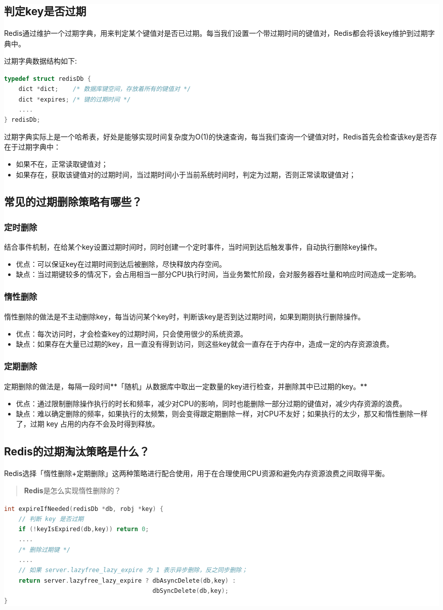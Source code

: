 ## 判定key是否过期

Redis通过维护一个过期字典，用来判定某个键值对是否已过期。每当我们设置一个带过期时间的键值对，Redis都会将该key维护到过期字典中。

过期字典数据结构如下:

```c
typedef struct redisDb {
    dict *dict;    /* 数据库键空间，存放着所有的键值对 */
    dict *expires; /* 键的过期时间 */
    ....
} redisDb;
```

过期字典实际上是一个哈希表，好处是能够实现时间复杂度为O(1)的快速查询，每当我们查询一个键值对时，Redis首先会检查该key是否存在于过期字典中：

- 如果不在，正常读取键值对；
- 如果存在，获取该键值对的过期时间，当过期时间小于当前系统时间时，判定为过期，否则正常读取键值对；

## 常见的过期删除策略有哪些？

### 定时删除

结合事件机制，在给某个key设置过期时间时，同时创建一个定时事件，当时间到达后触发事件，自动执行删除key操作。

- 优点：可以保证key在过期时间到达后被删除，尽快释放内存空间。
- 缺点：当过期键较多的情况下，会占用相当一部分CPU执行时间，当业务繁忙阶段，会对服务器吞吐量和响应时间造成一定影响。

### 惰性删除

惰性删除的做法是不主动删除key，每当访问某个key时，判断该key是否到达过期时间，如果到期则执行删除操作。

- 优点：每次访问时，才会检查key的过期时间，只会使用很少的系统资源。
- 缺点：如果存在大量已过期的key，且一直没有得到访问，则这些key就会一直存在于内存中，造成一定的内存资源浪费。

### 定期删除

定期删除的做法是，每隔一段时间**「随机」从数据库中取出一定数量的key进行检查，并删除其中已过期的key。**

- 优点：通过限制删除操作执行的时长和频率，减少对CPU的影响，同时也能删除一部分过期的键值对，减少内存资源的浪费。
- 缺点：难以确定删除的频率，如果执行的太频繁，则会变得跟定期删除一样，对CPU不友好；如果执行的太少，那又和惰性删除一样了，过期 key 占用的内存不会及时得到释放。

## Redis的过期淘汰策略是什么？

Redis选择「惰性删除+定期删除」这两种策略进行配合使用，用于在合理使用CPU资源和避免内存资源浪费之间取得平衡。

> **Redis**是怎么实现惰性删除的？
>

```c
int expireIfNeeded(redisDb *db, robj *key) {
    // 判断 key 是否过期
    if (!keyIsExpired(db,key)) return 0;
    ....
    /* 删除过期键 */
    ....
    // 如果 server.lazyfree_lazy_expire 为 1 表示异步删除，反之同步删除；
    return server.lazyfree_lazy_expire ? dbAsyncDelete(db,key) :
                                         dbSyncDelete(db,key);
}
```
